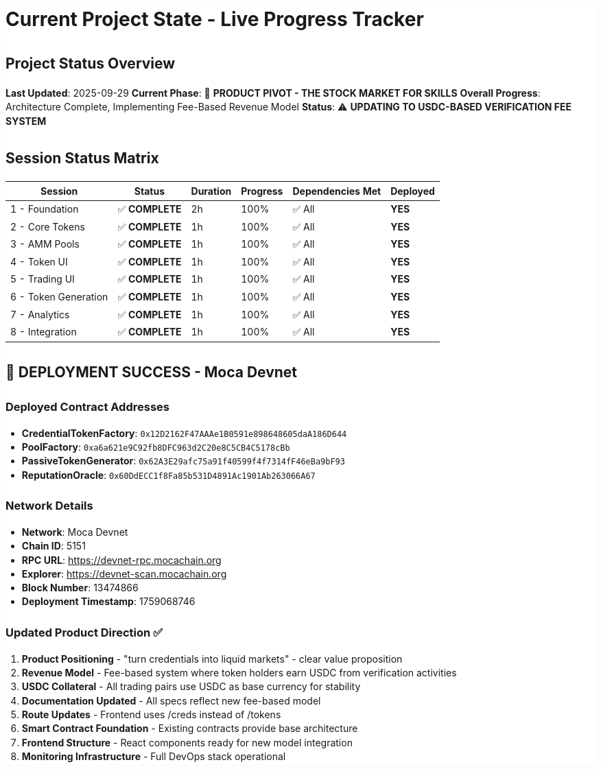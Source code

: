 # Current Project State - Live Progress Tracker

## Project Status Overview

**Last Updated**: 2025-09-29
**Current Phase**: 🔄 **PRODUCT PIVOT - THE STOCK MARKET FOR SKILLS**
**Overall Progress**: Architecture Complete, Implementing Fee-Based Revenue Model
**Status**: ⚠️ **UPDATING TO USDC-BASED VERIFICATION FEE SYSTEM**

## Session Status Matrix

| Session | Status | Duration | Progress | Dependencies Met | Deployed |
|---------|--------|----------|----------|------------------|----------|
| 1 - Foundation | ✅ **COMPLETE** | 2h | 100% | ✅ All | **YES** |
| 2 - Core Tokens | ✅ **COMPLETE** | 1h | 100% | ✅ All | **YES** |
| 3 - AMM Pools | ✅ **COMPLETE** | 1h | 100% | ✅ All | **YES** |
| 4 - Token UI | ✅ **COMPLETE** | 1h | 100% | ✅ All | **YES** |
| 5 - Trading UI | ✅ **COMPLETE** | 1h | 100% | ✅ All | **YES** |
| 6 - Token Generation | ✅ **COMPLETE** | 1h | 100% | ✅ All | **YES** |
| 7 - Analytics | ✅ **COMPLETE** | 1h | 100% | ✅ All | **YES** |
| 8 - Integration | ✅ **COMPLETE** | 1h | 100% | ✅ All | **YES** |

## 🎯 DEPLOYMENT SUCCESS - Moca Devnet

### Deployed Contract Addresses
- **CredentialTokenFactory**: `0x12D2162F47AAAe1B0591e898648605daA186D644`
- **PoolFactory**: `0xa6a621e9C92fb8DFC963d2C20e8C5CB4C5178cBb`
- **PassiveTokenGenerator**: `0x62A3E29afc75a91f40599f4f7314fF46eBa9bF93`
- **ReputationOracle**: `0x60DdECC1f8Fa85b531D4891Ac1901Ab263066A67`

### Network Details
- **Network**: Moca Devnet
- **Chain ID**: 5151
- **RPC URL**: https://devnet-rpc.mocachain.org
- **Explorer**: https://devnet-scan.mocachain.org
- **Block Number**: 13474866
- **Deployment Timestamp**: 1759068746

### Updated Product Direction ✅
1. **Product Positioning** - "turn credentials into liquid markets" - clear value proposition
2. **Revenue Model** - Fee-based system where token holders earn USDC from verification activities
3. **USDC Collateral** - All trading pairs use USDC as base currency for stability
4. **Documentation Updated** - All specs reflect new fee-based model
5. **Route Updates** - Frontend uses /creds instead of /tokens
6. **Smart Contract Foundation** - Existing contracts provide base architecture
7. **Frontend Structure** - React components ready for new model integration
8. **Monitoring Infrastructure** - Full DevOps stack operational
